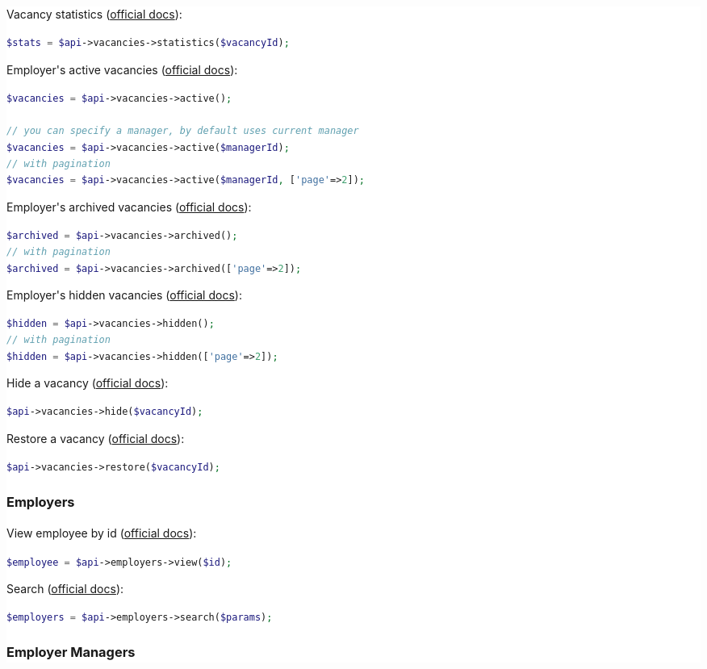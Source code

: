 Vacancy statistics ([official docs](https://github.com/hhru/api/blob/master/docs/employer_vacancies.md#stats)):
```php
$stats = $api->vacancies->statistics($vacancyId);
```

Employer's active vacancies ([official docs](https://github.com/hhru/api/blob/master/docs/employer_vacancies.md#Список-опубликованных-вакансий)):
```php
$vacancies = $api->vacancies->active();

// you can specify a manager, by default uses current manager
$vacancies = $api->vacancies->active($managerId);
// with pagination
$vacancies = $api->vacancies->active($managerId, ['page'=>2]);
```

Employer's archived vacancies ([official docs](https://github.com/hhru/api/blob/master/docs/employer_vacancies.md#Архивация-вакансий)):

```php
$archived = $api->vacancies->archived();
// with pagination
$archived = $api->vacancies->archived(['page'=>2]);
```

Employer's hidden vacancies ([official docs](https://github.com/hhru/api/blob/master/docs/employer_vacancies.md#hidden)):

```php
$hidden = $api->vacancies->hidden();
// with pagination
$hidden = $api->vacancies->hidden(['page'=>2]);
```

Hide a vacancy ([official docs](https://github.com/hhru/api/blob/master/docs/employer_vacancies.md#hide)):

```php
$api->vacancies->hide($vacancyId);
```

Restore a vacancy ([official docs](https://github.com/hhru/api/blob/master/docs/employer_vacancies.md#restore)):

```php
$api->vacancies->restore($vacancyId);
```

### Employers

View employee by id ([official docs](https://github.com/hhru/api/blob/master/docs/employers.md#item)):
```php
$employee = $api->employers->view($id);
```

Search ([official docs](https://github.com/hhru/api/blob/master/docs/employers.md#search)):
```php
$employers = $api->employers->search($params);
```
### Employer Managers
